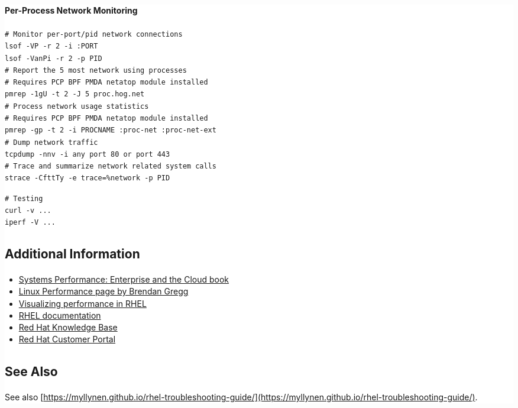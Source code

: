 #### Per-Process Network Monitoring

```
# Monitor per-port/pid network connections
lsof -VP -r 2 -i :PORT
lsof -VanPi -r 2 -p PID
# Report the 5 most network using processes
# Requires PCP BPF PMDA netatop module installed
pmrep -1gU -t 2 -J 5 proc.hog.net
# Process network usage statistics
# Requires PCP BPF PMDA netatop module installed
pmrep -gp -t 2 -i PROCNAME :proc-net :proc-net-ext
# Dump network traffic
tcpdump -nnv -i any port 80 or port 443
# Trace and summarize network related system calls
strace -CfttTy -e trace=%network -p PID
```

```
# Testing
curl -v ...
iperf -V ...
```

## Additional Information

* [Systems Performance: Enterprise and the Cloud book](https://www.brendangregg.com/systems-performance-2nd-edition-book.html)
* [Linux Performance page by Brendan Gregg](https://www.brendangregg.com/linuxperf.html)
* [Visualizing performance in RHEL](https://www.redhat.com/en/blog/visualizing-performance-red-hat-enterprise-linux-84-web-console)
* [RHEL documentation](https://docs.redhat.com/en/documentation/red_hat_enterprise_linux/)
* [Red Hat Knowledge Base](https://access.redhat.com/knowledgebase/)
* [Red Hat Customer Portal](https://access.redhat.com/)

## See Also

See also
[https://myllynen.github.io/rhel-troubleshooting-guide/](https://myllynen.github.io/rhel-troubleshooting-guide/).
